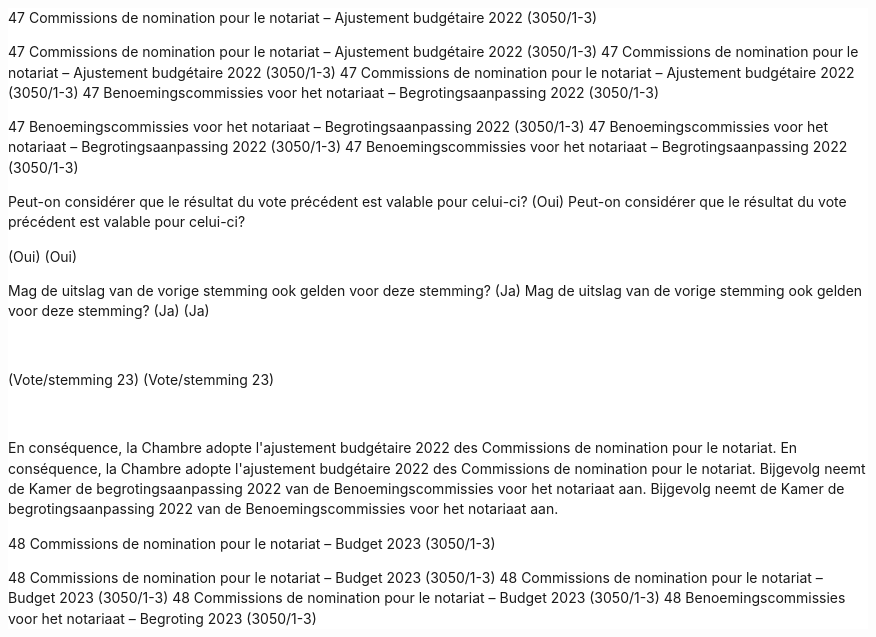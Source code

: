 
47 Commissions de nomination
pour le notariat – Ajustement budgétaire 2022 (3050/1-3)

47 Commissions de nomination
pour le notariat – Ajustement budgétaire 2022 (3050/1-3)
47 Commissions de nomination
pour le notariat – Ajustement budgétaire 2022 (3050/1-3)
47 Commissions de nomination
pour le notariat – Ajustement budgétaire 2022 (3050/1-3)
47 Benoemingscommissies voor
het notariaat – Begrotingsaanpassing 2022 (3050/1-3)

47 Benoemingscommissies voor
het notariaat – Begrotingsaanpassing 2022 (3050/1-3)
47 Benoemingscommissies voor
het notariaat – Begrotingsaanpassing 2022 (3050/1-3)
47 Benoemingscommissies voor
het notariaat – Begrotingsaanpassing 2022 (3050/1-3)
 
 

Peut-on considérer que le résultat du vote
précédent est valable pour celui-ci? (Oui)
Peut-on considérer que le résultat du vote
précédent est valable pour celui-ci? 
 
(Oui)
(Oui)

Mag de uitslag van de vorige stemming ook
gelden voor deze stemming? (Ja)
Mag de uitslag van de vorige stemming ook
gelden voor deze stemming? (Ja)
 (Ja)

 
 
 

(Vote/stemming 23)
(Vote/stemming 23)

 
 

En conséquence, la Chambre adopte l'ajustement
budgétaire 2022 des Commissions de nomination pour le notariat.
En conséquence, la Chambre adopte l'ajustement
budgétaire 2022 des Commissions de nomination pour le notariat.
Bijgevolg neemt de Kamer de
begrotingsaanpassing 2022 van de Benoemingscommissies voor het notariaat aan.
Bijgevolg neemt de Kamer de
begrotingsaanpassing 2022 van de Benoemingscommissies voor het notariaat aan.
 
 

48 Commissions de nomination
pour le notariat – Budget 2023 (3050/1-3)

48 Commissions de nomination
pour le notariat – Budget 2023 (3050/1-3)
48 Commissions de nomination
pour le notariat – Budget 2023 (3050/1-3)
48 Commissions de nomination
pour le notariat – Budget 2023 (3050/1-3)
48 Benoemingscommissies voor
het notariaat – Begroting 2023 (3050/1-3)

